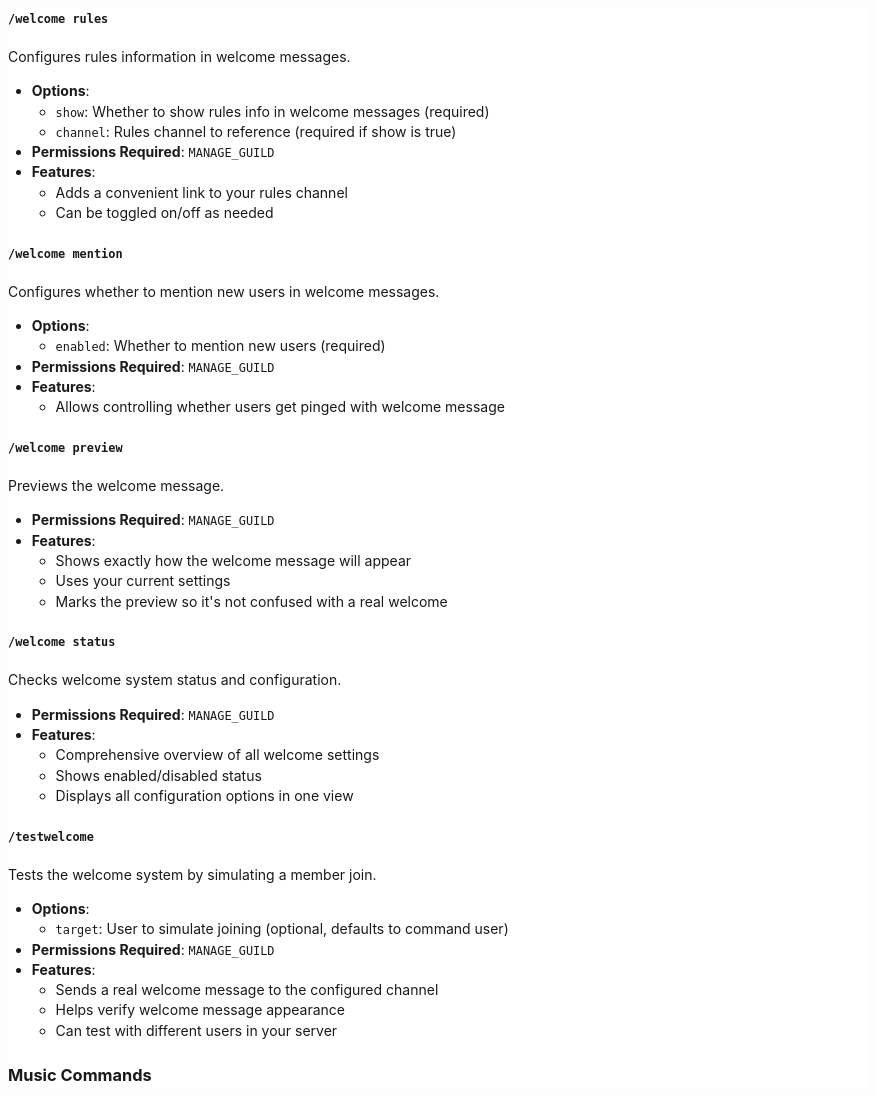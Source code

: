 #### `/welcome rules`

Configures rules information in welcome messages.

- **Options**:
  - `show`: Whether to show rules info in welcome messages (required)
  - `channel`: Rules channel to reference (required if show is true)
- **Permissions Required**: `MANAGE_GUILD`
- **Features**:
  - Adds a convenient link to your rules channel
  - Can be toggled on/off as needed

#### `/welcome mention`

Configures whether to mention new users in welcome messages.

- **Options**:
  - `enabled`: Whether to mention new users (required)
- **Permissions Required**: `MANAGE_GUILD`
- **Features**:
  - Allows controlling whether users get pinged with welcome message

#### `/welcome preview`

Previews the welcome message.

- **Permissions Required**: `MANAGE_GUILD`
- **Features**:
  - Shows exactly how the welcome message will appear
  - Uses your current settings
  - Marks the preview so it's not confused with a real welcome

#### `/welcome status`

Checks welcome system status and configuration.

- **Permissions Required**: `MANAGE_GUILD`
- **Features**:
  - Comprehensive overview of all welcome settings
  - Shows enabled/disabled status
  - Displays all configuration options in one view

#### `/testwelcome`

Tests the welcome system by simulating a member join.

- **Options**:
  - `target`: User to simulate joining (optional, defaults to command user)
- **Permissions Required**: `MANAGE_GUILD`
- **Features**:
  - Sends a real welcome message to the configured channel
  - Helps verify welcome message appearance
  - Can test with different users in your server

### Music Commands
